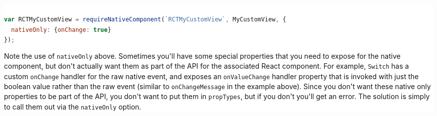 ```js

var RCTMyCustomView = requireNativeComponent(`RCTMyCustomView`, MyCustomView, {
  nativeOnly: {onChange: true}
});
```

Note the use of `nativeOnly` above.  Sometimes you'll have some special properties that you need to expose for the native component, but don't actually want them as part of the API for the associated React component.  For example, `Switch` has a custom `onChange` handler for the raw native event, and exposes an `onValueChange` handler property that is invoked with just the boolean value rather than the raw event (similar to `onChangeMessage` in the example above).  Since you don't want these native only properties to be part of the API, you don't want to put them in `propTypes`, but if you don't you'll get an error.  The solution is simply to call them out via the `nativeOnly` option.
